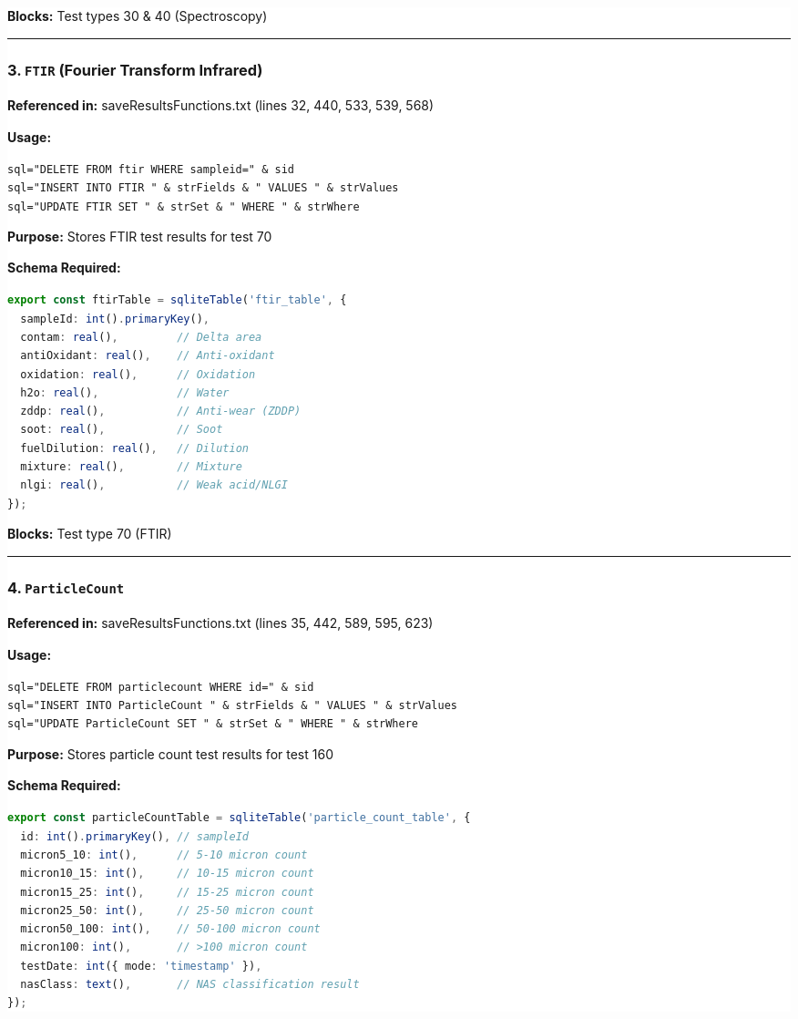 **Blocks:** Test types 30 & 40 (Spectroscopy)

---

### 3. `FTIR` (Fourier Transform Infrared)
**Referenced in:** saveResultsFunctions.txt (lines 32, 440, 533, 539, 568)

**Usage:**
```vbscript
sql="DELETE FROM ftir WHERE sampleid=" & sid
sql="INSERT INTO FTIR " & strFields & " VALUES " & strValues
sql="UPDATE FTIR SET " & strSet & " WHERE " & strWhere
```

**Purpose:** Stores FTIR test results for test 70

**Schema Required:**
```typescript
export const ftirTable = sqliteTable('ftir_table', {
  sampleId: int().primaryKey(),
  contam: real(),         // Delta area
  antiOxidant: real(),    // Anti-oxidant
  oxidation: real(),      // Oxidation
  h2o: real(),            // Water
  zddp: real(),           // Anti-wear (ZDDP)
  soot: real(),           // Soot
  fuelDilution: real(),   // Dilution
  mixture: real(),        // Mixture
  nlgi: real(),           // Weak acid/NLGI
});
```

**Blocks:** Test type 70 (FTIR)

---

### 4. `ParticleCount`
**Referenced in:** saveResultsFunctions.txt (lines 35, 442, 589, 595, 623)

**Usage:**
```vbscript
sql="DELETE FROM particlecount WHERE id=" & sid
sql="INSERT INTO ParticleCount " & strFields & " VALUES " & strValues
sql="UPDATE ParticleCount SET " & strSet & " WHERE " & strWhere
```

**Purpose:** Stores particle count test results for test 160

**Schema Required:**
```typescript
export const particleCountTable = sqliteTable('particle_count_table', {
  id: int().primaryKey(), // sampleId
  micron5_10: int(),      // 5-10 micron count
  micron10_15: int(),     // 10-15 micron count
  micron15_25: int(),     // 15-25 micron count
  micron25_50: int(),     // 25-50 micron count
  micron50_100: int(),    // 50-100 micron count
  micron100: int(),       // >100 micron count
  testDate: int({ mode: 'timestamp' }),
  nasClass: text(),       // NAS classification result
});
```
